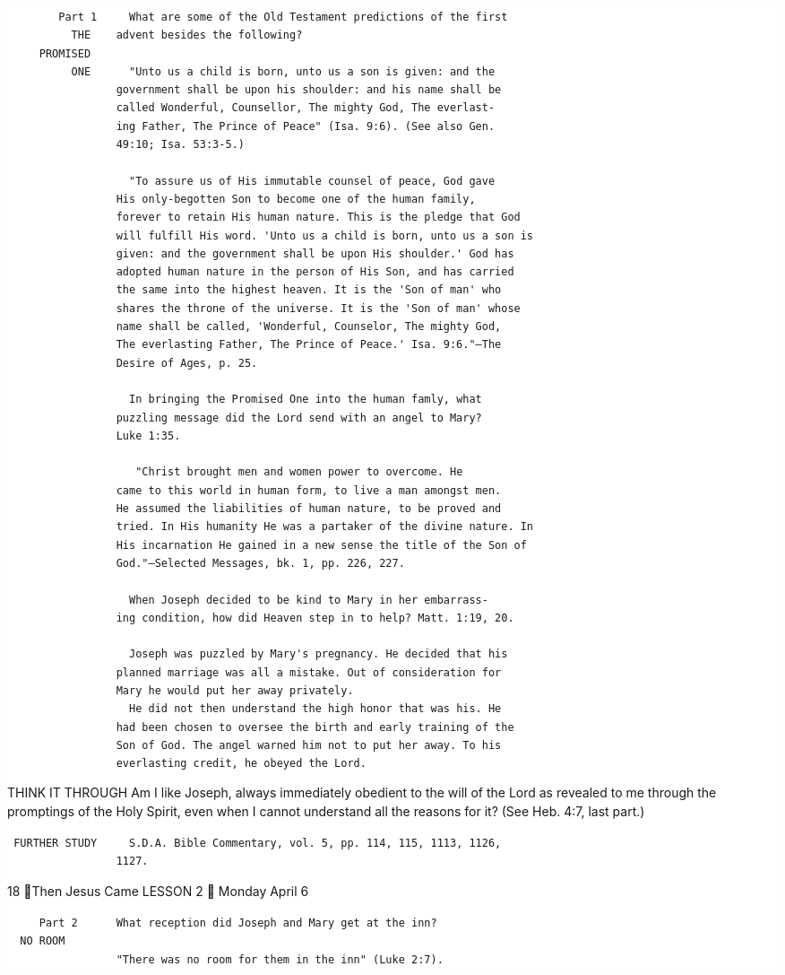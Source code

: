             Part 1     What are some of the Old Testament predictions of the first
              THE    advent besides the following?
         PROMISED
              ONE      "Unto us a child is born, unto us a son is given: and the
                     government shall be upon his shoulder: and his name shall be
                     called Wonderful, Counsellor, The mighty God, The everlast-
                     ing Father, The Prince of Peace" (Isa. 9:6). (See also Gen.
                     49:10; Isa. 53:3-5.)

                       "To assure us of His immutable counsel of peace, God gave
                     His only-begotten Son to become one of the human family,
                     forever to retain His human nature. This is the pledge that God
                     will fulfill His word. 'Unto us a child is born, unto us a son is
                     given: and the government shall be upon His shoulder.' God has
                     adopted human nature in the person of His Son, and has carried
                     the same into the highest heaven. It is the 'Son of man' who
                     shares the throne of the universe. It is the 'Son of man' whose
                     name shall be called, 'Wonderful, Counselor, The mighty God,
                     The everlasting Father, The Prince of Peace.' Isa. 9:6."—The
                     Desire of Ages, p. 25.

                       In bringing the Promised One into the human famly, what
                     puzzling message did the Lord send with an angel to Mary?
                     Luke 1:35.

                        "Christ brought men and women power to overcome. He
                     came to this world in human form, to live a man amongst men.
                     He assumed the liabilities of human nature, to be proved and
                     tried. In His humanity He was a partaker of the divine nature. In
                     His incarnation He gained in a new sense the title of the Son of
                     God."—Selected Messages, bk. 1, pp. 226, 227.

                       When Joseph decided to be kind to Mary in her embarrass-
                     ing condition, how did Heaven step in to help? Matt. 1:19, 20.

                       Joseph was puzzled by Mary's pregnancy. He decided that his
                     planned marriage was all a mistake. Out of consideration for
                     Mary he would put her away privately.
                       He did not then understand the high honor that was his. He
                     had been chosen to oversee the birth and early training of the
                     Son of God. The angel warned him not to put her away. To his
                     everlasting credit, he obeyed the Lord.

THINK IT THROUGH       Am I like Joseph, always immediately obedient to the will of
                     the Lord as revealed to me through the promptings of the Holy
                     Spirit, even when I cannot understand all the reasons for it?
                     (See Heb. 4:7, last part.)

     FURTHER STUDY     S.D.A. Bible Commentary, vol. 5, pp. 114, 115, 1113, 1126,
                     1127.
18
Then Jesus Came        LESSON 2                                       ❑ Monday
                                                                         April 6

         Part 2      What reception did Joseph and Mary get at the inn?
      NO ROOM
                     "There was no room for them in the inn" (Luke 2:7).
